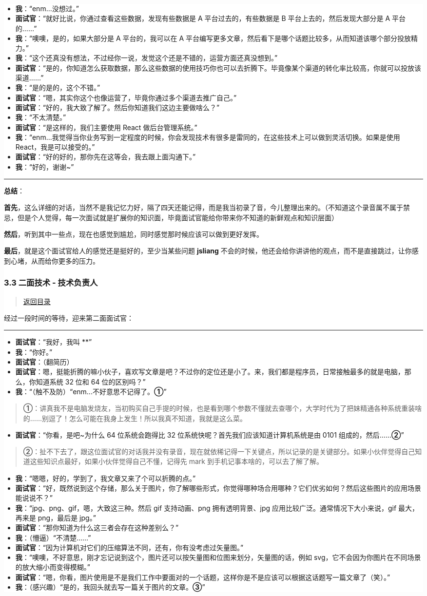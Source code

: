 * **我**：“enm...没想过。”
* **面试官**：“就好比说，你通过查看这些数据，发现有些数据是 A 平台过去的，有些数据是 B 平台上去的，然后发现大部分是 A 平台的……”
* **我**：“噢噢，是的，如果大部分是 A 平台的，我可以在 A 平台编写更多文章，然后看下是哪个话题比较多，从而知道该哪个部分投放精力。”
* **我**：“这个还真没有想法，不过经你一说，发觉这个还是不错的，运营方面还真没想到。”
* **面试官**：“是的，你知道怎么获取数据，那么这些数据的使用技巧你也可以去折腾下。毕竟像某个渠道的转化率比较高，你就可以投放该渠道……”
* **我**：“是的是的，这个不错。”
* **面试官**：“嗯，其实你这个也像运营了，毕竟你通过多个渠道去推广自己。”
* **面试官**：“好的，我大致了解了。然后你知道我们这边主要做啥么？”
* **我**：“不太清楚。”
* **面试官**：“是这样的，我们主要使用 React 做后台管理系统。”
* **我**：“enm...我觉得当你业务写到一定程度的时候，你会发现技术有很多是雷同的，在这些技术上可以做到灵活切换。如果是使用 React，我是可以接受的。”
* **面试官**：“好的好的，那你先在这等会，我去跟上面沟通下。”
* **我**：“好的，谢谢~”

---

**总结**：

**首先**，这么详细的对话，当然不是我记忆力好，隔了四天还能记得，而是我当初录了音，今儿整理出来的。（不知道这个录音属不属于禁忌，但是个人觉得，每一次面试就是扩展你的知识面，毕竟面试官能给你带来你不知道的新鲜观点和知识层面）

**然后**，听到其中一些点，现在也感觉到尴尬，同时感觉那时候应该可以做到更好发挥。

**最后**，就是这个面试官给人的感觉还是挺好的，至少当某些问题 **jsliang** 不会的时候，他还会给你讲讲他的观点，而不是直接跳过，让你感到心堵，从而给你更多的压力。

### <a name="chapter-three-three" id="chapter-three-three">3.3 二面技术 - 技术负责人</a>

> [返回目录](#chapter-one)

经过一段时间的等待，迎来第二面面试官：

---

* **面试官**：“我好，我叫 **”
* **我**：“你好。”
* **面试官**：（翻简历）
* **面试官**：嗯，挺能折腾的嘛小伙子，喜欢写文章是吧？不过你的定位还是小了。来，我们都是程序员，日常接触最多的就是电脑，那么，你知道系统 32 位和 64 位的区别吗？”
* **我**：“（触不及防）“enm...不好意思不记得了。**①**”

> **①**：讲真我不是电脑发烧友，当初购买自己手提的时候，也是看到哪个参数不懂就去查哪个，大学时代为了把妹精通各种系统重装啥的……别逗了！怎么可能在我身上发生！所以我真不知道，我就是这么菜。

* **面试官**：“你看，是吧~为什么 64 位系统会跑得比 32 位系统快呢？首先我们应该知道计算机系统是由 0101 组成的，然后……**②**”

> **②**：扯不下去了，跟这位面试官的对话我并没有录音，现在就依稀记得一下关键点，所以记录的是关键部分。如果小伙伴觉得自己知道这些知识点最好，如果小伙伴觉得自己不懂，记得先 mark 到手机记事本啥的，可以去了解了解。

* **我**：“嗯嗯，好的，学到了，我文章又来了个可以折腾的点。”
* **面试官**：“好，既然说到这个存储，那么关于图片，你了解哪些形式，你觉得哪种场合用哪种？它们优劣如何？然后这些图片的应用场景能说说不？”
* **我**：“jpg、png、gif，嗯，大致这三种。然后 gif 支持动画、png 拥有透明背景、jpg 应用比较广泛。通常情况下大小来说，gif 最大，再来是 png，最后是 jpg。”
* **面试官**：“那你知道为什么这三者会存在这种差别么？”
* **我**：（懵逼）“不清楚……”
* **面试官**：“因为计算机对它们的压缩算法不同，还有，你有没考虑过矢量图。”
* **我**：“噢噢，不好意思，刚才忘记说到这个，图片还可以按矢量图和位图来划分，矢量图的话，例如 svg，它不会因为你图片在不同场景的放大缩小而变得模糊。”
* **面试官**：“嗯，你看，图片使用是不是我们工作中要面对的一个话题，这样你是不是应该可以根据这话题写一篇文章了（笑）。”
* **我**：（感兴趣）“是的，我回头就去写一篇关于图片的文章。**③**”
